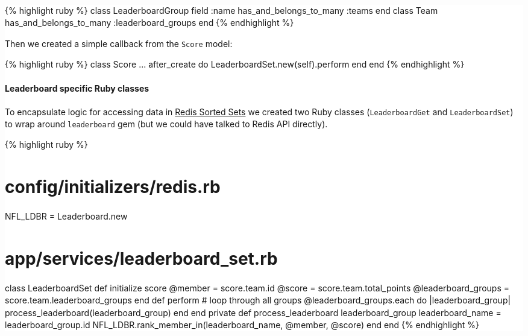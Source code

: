 {% highlight ruby %}
class LeaderboardGroup
  field :name
  has_and_belongs_to_many :teams
end
class Team
  has_and_belongs_to_many :leaderboard_groups
end
{% endhighlight %}

Then we created a simple callback from the `Score` model:

{% highlight ruby %}
class Score
...
  after_create  do
    LeaderboardSet.new(self).perform
  end
end
{% endhighlight %}

#### Leaderboard specific Ruby classes

To encapsulate logic for accessing data in [Redis Sorted Sets](https://redis.io/topics/data-types#sorted-sets) we created two Ruby classes (`LeaderboardGet` and `LeaderboardSet`) to wrap around `leaderboard` gem (but we could have talked to Redis API directly).

{% highlight ruby %}
# config/initializers/redis.rb
NFL_LDBR = Leaderboard.new
# app/services/leaderboard_set.rb
class LeaderboardSet
  def initialize score
    @member = score.team.id
    @score = score.team.total_points
    @leaderboard_groups = score.team.leaderboard_groups
  end
  def perform
    # loop through all groups
    @leaderboard_groups.each do |leaderboard_group|
      process_leaderboard(leaderboard_group)
    end
  end
private
  def process_leaderboard leaderboard_group
    leaderboard_name = leaderboard_group.id
    NFL_LDBR.rank_member_in(leaderboard_name, @member, @score)
  end
end
{% endhighlight %}
